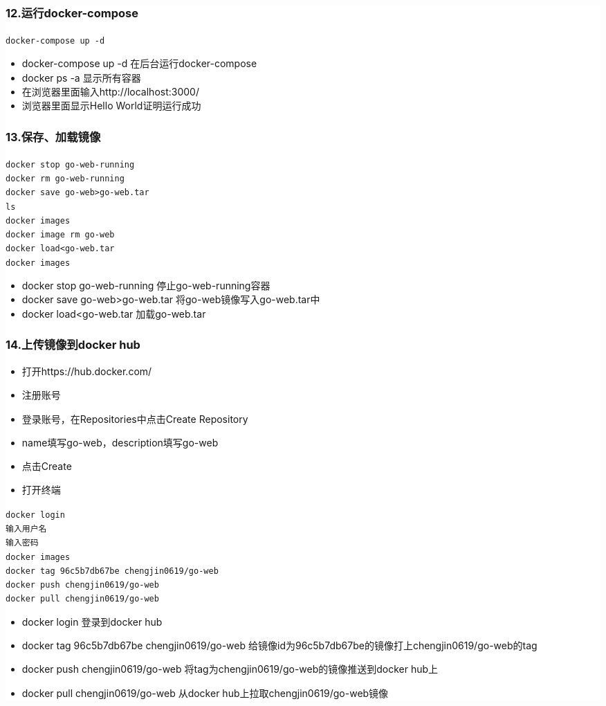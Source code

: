 ### 12.运行docker-compose

```
docker-compose up -d
```

- docker-compose up -d 在后台运行docker-compose
- docker ps -a 显示所有容器
- 在浏览器里面输入http://localhost:3000/
- 浏览器里面显示Hello World证明运行成功

### 13.保存、加载镜像

```
docker stop go-web-running
docker rm go-web-running
docker save go-web>go-web.tar
ls
docker images
docker image rm go-web
docker load<go-web.tar
docker images
```

- docker stop go-web-running 停止go-web-running容器
- docker save go-web>go-web.tar 将go-web镜像写入go-web.tar中
- docker load<go-web.tar 加载go-web.tar

### 14.上传镜像到docker hub

- 打开https://hub.docker.com/

- 注册账号

- 登录账号，在Repositories中点击Create Repository
- name填写go-web，description填写go-web
- 点击Create
- 打开终端

```
docker login
输入用户名
输入密码
docker images
docker tag 96c5b7db67be chengjin0619/go-web
docker push chengjin0619/go-web
docker pull chengjin0619/go-web
```

- docker login 登录到docker hub

- docker tag 96c5b7db67be chengjin0619/go-web 给镜像id为96c5b7db67be的镜像打上chengjin0619/go-web的tag

- docker push chengjin0619/go-web 将tag为chengjin0619/go-web的镜像推送到docker hub上

- docker pull chengjin0619/go-web 从docker hub上拉取chengjin0619/go-web镜像